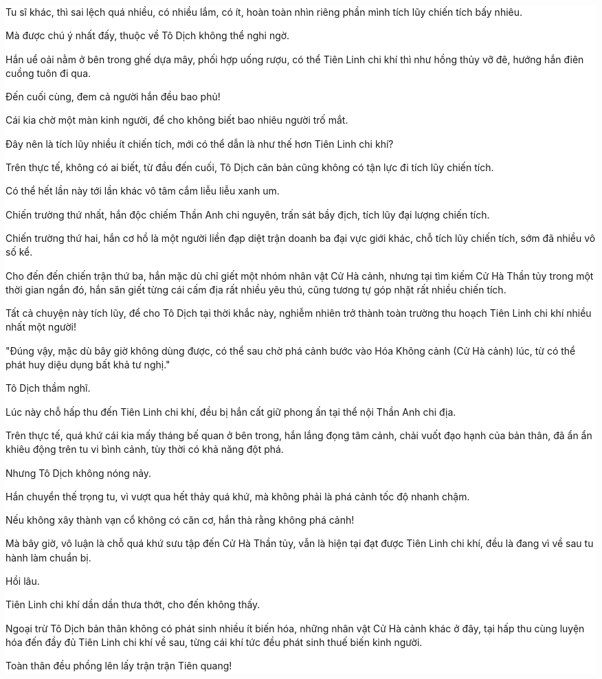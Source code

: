 Tu sĩ khác, thì sai lệch quá nhiều, có nhiều lắm, có ít, hoàn toàn nhìn riêng phần mình tích lũy chiến tích bấy nhiêu.

Mà được chú ý nhất đấy, thuộc về Tô Dịch không thể nghi ngờ.

Hắn uể oải nằm ở bên trong ghế dựa mây, phối hợp uống rượu, có thể Tiên Linh chi khí thì như hồng thủy vỡ đê, hướng hắn điên cuồng tuôn đi qua.

Đến cuối cùng, đem cả người hắn đều bao phủ!

Cái kia chờ một màn kinh người, để cho không biết bao nhiêu người trố mắt.

Đây nên là tích lũy nhiều ít chiến tích, mới có thể dẫn là như thế hơn Tiên Linh chi khí?

Trên thực tế, không có ai biết, từ đầu đến cuối, Tô Dịch căn bản cũng không có tận lực đi tích lũy chiến tích.

Có thể hết lần này tới lần khác vô tâm cắm liễu liễu xanh um.

Chiến trường thứ nhất, hắn độc chiếm Thần Anh chi nguyên, trấn sát bầy địch, tích lũy đại lượng chiến tích.

Chiến trường thứ hai, hắn cơ hồ là một người liền đạp diệt trận doanh ba đại vực giới khác, chỗ tích lũy chiến tích, sớm đã nhiều vô số kể.

Cho đến đến chiến trận thứ ba, hắn mặc dù chỉ giết một nhóm nhân vật Cử Hà cảnh, nhưng tại tìm kiếm Cử Hà Thần tủy trong một thời gian ngắn đó, hắn săn giết từng cái cấm địa rất nhiều yêu thú, cũng tương tự góp nhặt rất nhiều chiến tích.

Tất cả chuyện này tích lũy, để cho Tô Dịch tại thời khắc này, nghiễm nhiên trở thành toàn trường thu hoạch Tiên Linh chi khí nhiều nhất một người!

"Đúng vậy, mặc dù bây giờ không dùng được, có thể sau chờ phá cảnh bước vào Hóa Không cảnh (Cử Hà cảnh) lúc, từ có thể phát huy diệu dụng bất khả tư nghị."

Tô Dịch thầm nghĩ.

Lúc này chỗ hấp thu đến Tiên Linh chi khí, đều bị hắn cất giữ phong ấn tại thể nội Thần Anh chi địa.

Trên thực tế, quá khứ cái kia mấy tháng bế quan ở bên trong, hắn lắng đọng tâm cảnh, chải vuốt đạo hạnh của bản thân, đã ẩn ẩn khiêu động trên tu vi bình cảnh, tùy thời có khả năng đột phá.

Nhưng Tô Dịch không nóng nảy.

Hắn chuyển thế trọng tu, vì vượt qua hết thảy quá khứ, mà không phải là phá cảnh tốc độ nhanh chậm.

Nếu không xây thành vạn cổ không có căn cơ, hắn thà rằng không phá cảnh!

Mà bây giờ, vô luận là chỗ quá khứ sưu tập đến Cử Hà Thần tủy, vẫn là hiện tại đạt được Tiên Linh chi khí, đều là đang vì về sau tu hành làm chuẩn bị.

Hồi lâu.

Tiên Linh chi khí dần dần thưa thớt, cho đến không thấy.

Ngoại trừ Tô Dịch bản thân không có phát sinh nhiều ít biến hóa, những nhân vật Cử Hà cảnh khác ở đây, tại hấp thu cùng luyện hóa đến đầy đủ Tiên Linh chi khí về sau, từng cái khí tức đều phát sinh thuế biến kinh người.

Toàn thân đều phồng lên lấy trận trận Tiên quang!
